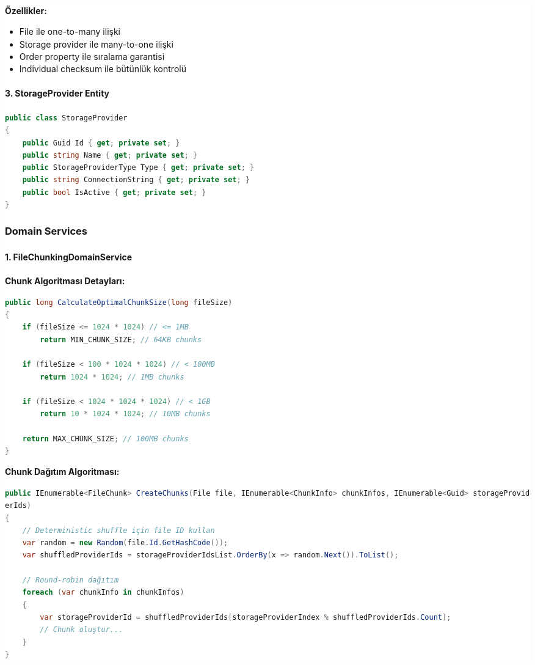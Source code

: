 **Özellikler:**
- File ile one-to-many ilişki
- Storage provider ile many-to-one ilişki
- Order property ile sıralama garantisi
- Individual checksum ile bütünlük kontrolü

#### 3. StorageProvider Entity
```csharp
public class StorageProvider
{
    public Guid Id { get; private set; }
    public string Name { get; private set; }
    public StorageProviderType Type { get; private set; }
    public string ConnectionString { get; private set; }
    public bool IsActive { get; private set; }
}
```

### Domain Services

#### 1. FileChunkingDomainService
**Chunk Algoritması Detayları:**

```csharp
public long CalculateOptimalChunkSize(long fileSize)
{
    if (fileSize <= 1024 * 1024) // <= 1MB
        return MIN_CHUNK_SIZE; // 64KB chunks
        
    if (fileSize < 100 * 1024 * 1024) // < 100MB
        return 1024 * 1024; // 1MB chunks
        
    if (fileSize < 1024 * 1024 * 1024) // < 1GB
        return 10 * 1024 * 1024; // 10MB chunks
        
    return MAX_CHUNK_SIZE; // 100MB chunks
}
```

**Chunk Dağıtım Algoritması:**
```csharp
public IEnumerable<FileChunk> CreateChunks(File file, IEnumerable<ChunkInfo> chunkInfos, IEnumerable<Guid> storageProviderIds)
{
    // Deterministic shuffle için file ID kullan
    var random = new Random(file.Id.GetHashCode());
    var shuffledProviderIds = storageProviderIdsList.OrderBy(x => random.Next()).ToList();
    
    // Round-robin dağıtım
    foreach (var chunkInfo in chunkInfos)
    {
        var storageProviderId = shuffledProviderIds[storageProviderIndex % shuffledProviderIds.Count];
        // Chunk oluştur...
    }
}
```
